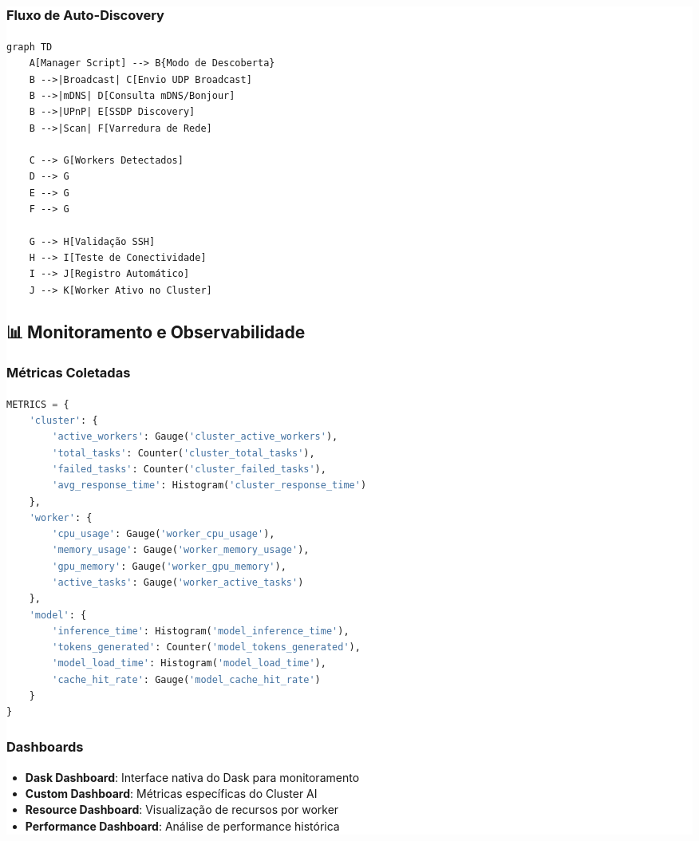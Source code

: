 ### Fluxo de Auto-Discovery
```mermaid
graph TD
    A[Manager Script] --> B{Modo de Descoberta}
    B -->|Broadcast| C[Envio UDP Broadcast]
    B -->|mDNS| D[Consulta mDNS/Bonjour]
    B -->|UPnP| E[SSDP Discovery]
    B -->|Scan| F[Varredura de Rede]

    C --> G[Workers Detectados]
    D --> G
    E --> G
    F --> G

    G --> H[Validação SSH]
    H --> I[Teste de Conectividade]
    I --> J[Registro Automático]
    J --> K[Worker Ativo no Cluster]
```

## 📊 Monitoramento e Observabilidade

### Métricas Coletadas
```python
METRICS = {
    'cluster': {
        'active_workers': Gauge('cluster_active_workers'),
        'total_tasks': Counter('cluster_total_tasks'),
        'failed_tasks': Counter('cluster_failed_tasks'),
        'avg_response_time': Histogram('cluster_response_time')
    },
    'worker': {
        'cpu_usage': Gauge('worker_cpu_usage'),
        'memory_usage': Gauge('worker_memory_usage'),
        'gpu_memory': Gauge('worker_gpu_memory'),
        'active_tasks': Gauge('worker_active_tasks')
    },
    'model': {
        'inference_time': Histogram('model_inference_time'),
        'tokens_generated': Counter('model_tokens_generated'),
        'model_load_time': Histogram('model_load_time'),
        'cache_hit_rate': Gauge('model_cache_hit_rate')
    }
}
```

### Dashboards
- **Dask Dashboard**: Interface nativa do Dask para monitoramento
- **Custom Dashboard**: Métricas específicas do Cluster AI
- **Resource Dashboard**: Visualização de recursos por worker
- **Performance Dashboard**: Análise de performance histórica
